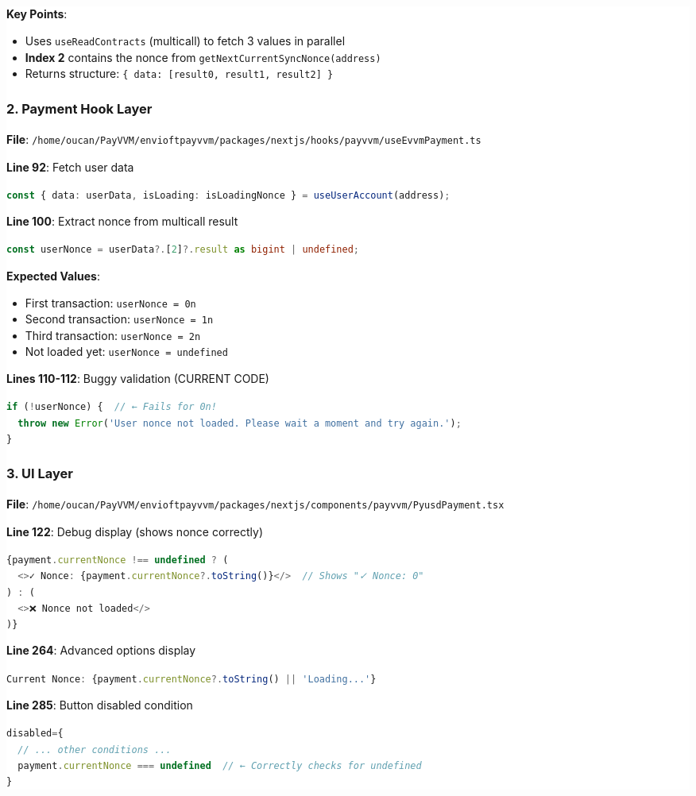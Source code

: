 **Key Points**:
- Uses `useReadContracts` (multicall) to fetch 3 values in parallel
- **Index 2** contains the nonce from `getNextCurrentSyncNonce(address)`
- Returns structure: `{ data: [result0, result1, result2] }`

### 2. Payment Hook Layer

**File**: `/home/oucan/PayVVM/envioftpayvvm/packages/nextjs/hooks/payvvm/useEvvmPayment.ts`

**Line 92**: Fetch user data
```typescript
const { data: userData, isLoading: isLoadingNonce } = useUserAccount(address);
```

**Line 100**: Extract nonce from multicall result
```typescript
const userNonce = userData?.[2]?.result as bigint | undefined;
```

**Expected Values**:
- First transaction: `userNonce = 0n`
- Second transaction: `userNonce = 1n`
- Third transaction: `userNonce = 2n`
- Not loaded yet: `userNonce = undefined`

**Lines 110-112**: Buggy validation (CURRENT CODE)
```typescript
if (!userNonce) {  // ← Fails for 0n!
  throw new Error('User nonce not loaded. Please wait a moment and try again.');
}
```

### 3. UI Layer

**File**: `/home/oucan/PayVVM/envioftpayvvm/packages/nextjs/components/payvvm/PyusdPayment.tsx`

**Line 122**: Debug display (shows nonce correctly)
```typescript
{payment.currentNonce !== undefined ? (
  <>✓ Nonce: {payment.currentNonce?.toString()}</>  // Shows "✓ Nonce: 0"
) : (
  <>❌ Nonce not loaded</>
)}
```

**Line 264**: Advanced options display
```typescript
Current Nonce: {payment.currentNonce?.toString() || 'Loading...'}
```

**Line 285**: Button disabled condition
```typescript
disabled={
  // ... other conditions ...
  payment.currentNonce === undefined  // ← Correctly checks for undefined
}
```
